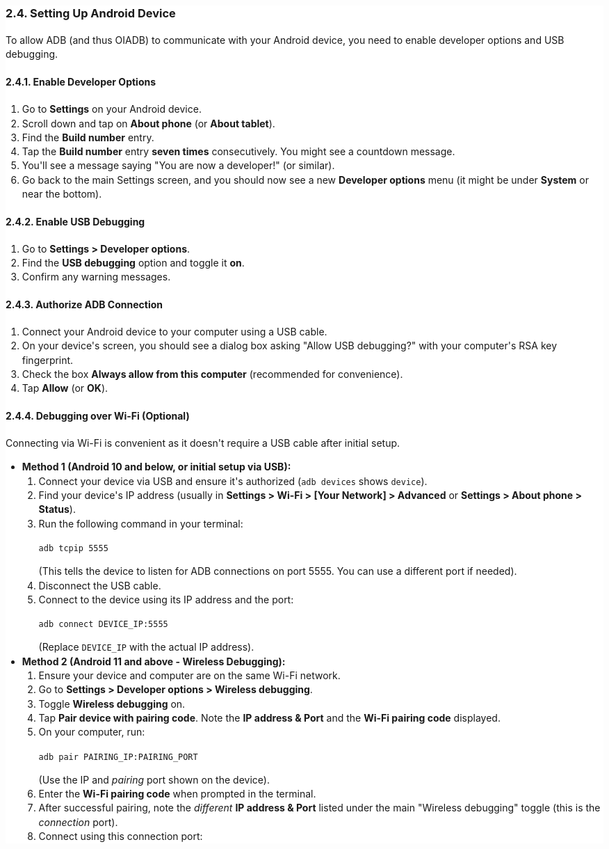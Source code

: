 ### 2.4. Setting Up Android Device

To allow ADB (and thus OIADB) to communicate with your Android device, you need to enable developer options and USB debugging.

#### 2.4.1. Enable Developer Options

1.  Go to **Settings** on your Android device.
2.  Scroll down and tap on **About phone** (or **About tablet**).
3.  Find the **Build number** entry.
4.  Tap the **Build number** entry **seven times** consecutively. You might see a countdown message.
5.  You'll see a message saying "You are now a developer!" (or similar).
6.  Go back to the main Settings screen, and you should now see a new **Developer options** menu (it might be under **System** or near the bottom).

#### 2.4.2. Enable USB Debugging

1.  Go to **Settings > Developer options**.
2.  Find the **USB debugging** option and toggle it **on**.
3.  Confirm any warning messages.

#### 2.4.3. Authorize ADB Connection

1.  Connect your Android device to your computer using a USB cable.
2.  On your device's screen, you should see a dialog box asking "Allow USB debugging?" with your computer's RSA key fingerprint.
3.  Check the box **Always allow from this computer** (recommended for convenience).
4.  Tap **Allow** (or **OK**).

#### 2.4.4. Debugging over Wi-Fi (Optional)

Connecting via Wi-Fi is convenient as it doesn't require a USB cable after initial setup.

*   **Method 1 (Android 10 and below, or initial setup via USB):**
    1.  Connect your device via USB and ensure it's authorized (`adb devices` shows `device`).
    2.  Find your device's IP address (usually in **Settings > Wi-Fi > [Your Network] > Advanced** or **Settings > About phone > Status**).
    3.  Run the following command in your terminal:
        ```bash
        adb tcpip 5555
        ```
        (This tells the device to listen for ADB connections on port 5555. You can use a different port if needed).
    4.  Disconnect the USB cable.
    5.  Connect to the device using its IP address and the port:
        ```bash
        adb connect DEVICE_IP:5555
        ```
        (Replace `DEVICE_IP` with the actual IP address).
*   **Method 2 (Android 11 and above - Wireless Debugging):**
    1.  Ensure your device and computer are on the same Wi-Fi network.
    2.  Go to **Settings > Developer options > Wireless debugging**.
    3.  Toggle **Wireless debugging** on.
    4.  Tap **Pair device with pairing code**. Note the **IP address & Port** and the **Wi-Fi pairing code** displayed.
    5.  On your computer, run:
        ```bash
        adb pair PAIRING_IP:PAIRING_PORT
        ```
        (Use the IP and *pairing* port shown on the device).
    6.  Enter the **Wi-Fi pairing code** when prompted in the terminal.
    7.  After successful pairing, note the *different* **IP address & Port** listed under the main "Wireless debugging" toggle (this is the *connection* port).
    8.  Connect using this connection port:
        ```bash